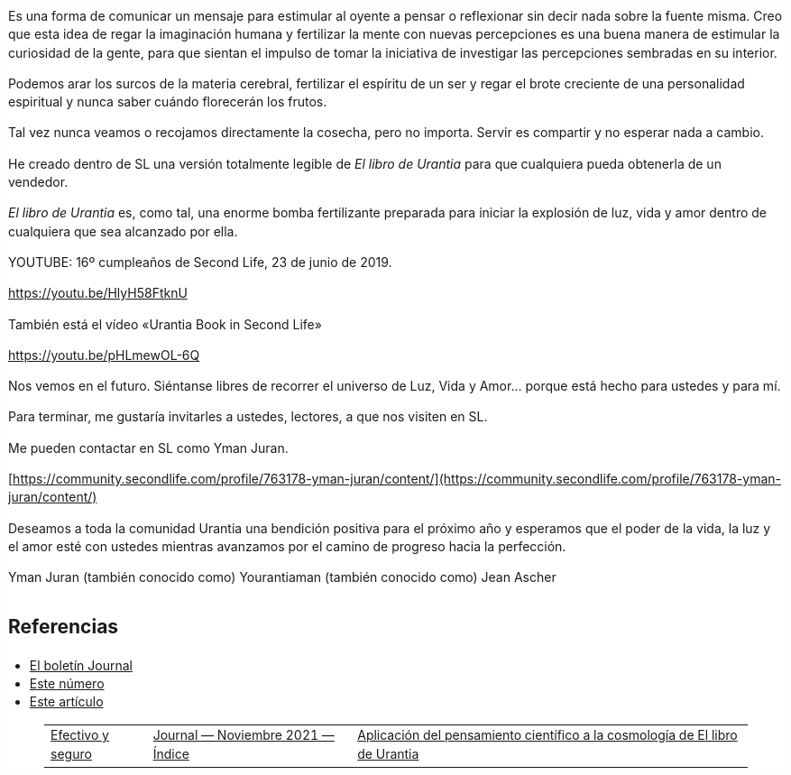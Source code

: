 
Es una forma de comunicar un mensaje para estimular al oyente a pensar o reflexionar sin decir nada sobre la fuente misma.  Creo que esta idea de regar la imaginación humana y fertilizar la mente con nuevas percepciones es una buena manera de estimular la curiosidad de la gente, para que sientan el impulso de tomar la iniciativa de investigar las percepciones sembradas en su interior.

Podemos arar los surcos de la materia cerebral, fertilizar el espíritu de un ser y regar el brote creciente de una personalidad espiritual y nunca saber cuándo florecerán los frutos.

Tal vez nunca veamos o recojamos directamente la cosecha, pero no importa. Servir es compartir y no esperar nada a cambio.

He creado dentro de SL una versión totalmente legible de _El libro de Urantia_ para que cualquiera pueda obtenerla de un vendedor.

_El libro de Urantia_ es, como tal, una enorme bomba fertilizante preparada para iniciar la explosión de luz, vida y amor dentro de cualquiera que sea alcanzado por ella.

YOUTUBE: 16º cumpleaños de Second Life, 23 de junio de 2019.

https://youtu.be/HlyH58FtknU

También está el vídeo «Urantia Book in Second Life»

https://youtu.be/pHLmewOL-6Q

Nos vemos en el futuro. Siéntanse libres de recorrer el universo de Luz, Vida y Amor… porque está hecho para ustedes y para mí.

Para terminar, me gustaría invitarles a ustedes, lectores, a que nos visiten en SL.

Me pueden contactar en SL como Yman Juran.

[https://community.secondlife.com/profile/763178-yman-juran/content/](https://community.secondlife.com/profile/763178-yman-juran/content/)

Deseamos a toda la comunidad Urantia una bendición positiva para el próximo año y esperamos que el poder de la vida, la luz y el amor esté con ustedes mientras avanzamos por el camino de progreso hacia la perfección.

Yman Juran (también conocido como) Yourantiaman (también conocido como) Jean Ascher

## Referencias

- [El boletín Journal](https://urantia-association.org/journal-online-archives/)
- [Este número](https://urantia-association.org/newsletter/journal-noviembre-2021/?lang=es)
- [Este artículo](https://urantia-association.org/a-urantian-in-second-life/?lang=es)



<figure class="table chapter-navigator">
  <table>
    <tbody>
      <tr>
        <td>
        <a href="/es/article/David_Kulieke/safe_and_true">
          <span class="mdi mdi-arrow-left-drop-circle"></span><span class="pl-2">Efectivo y seguro</span>
        </a>
        </td>
        <td>
        <a href="/es/index/articles_iua_journal#journal-noviembre-2021">
          <span class="mdi mdi-book-open-variant"></span><span class="pl-2">Journal — Noviembre 2021 — Índice</span>
        </a>
        </td>
        <td>
        <a href="/es/article/William_Wentworth/application_of_scientific_thinking_to_cosmology_in_the_urantia_book">
          <span class="pr-2">Aplicación del pensamiento científico a la cosmología de El libro de Urantia</span><span class="mdi mdi-arrow-right-drop-circle"></span>
        </a>